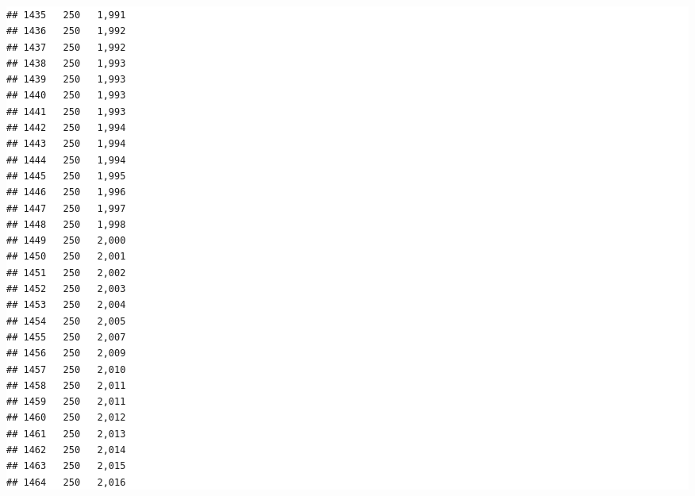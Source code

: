     ## 1435   250   1,991
    ## 1436   250   1,992
    ## 1437   250   1,992
    ## 1438   250   1,993
    ## 1439   250   1,993
    ## 1440   250   1,993
    ## 1441   250   1,993
    ## 1442   250   1,994
    ## 1443   250   1,994
    ## 1444   250   1,994
    ## 1445   250   1,995
    ## 1446   250   1,996
    ## 1447   250   1,997
    ## 1448   250   1,998
    ## 1449   250   2,000
    ## 1450   250   2,001
    ## 1451   250   2,002
    ## 1452   250   2,003
    ## 1453   250   2,004
    ## 1454   250   2,005
    ## 1455   250   2,007
    ## 1456   250   2,009
    ## 1457   250   2,010
    ## 1458   250   2,011
    ## 1459   250   2,011
    ## 1460   250   2,012
    ## 1461   250   2,013
    ## 1462   250   2,014
    ## 1463   250   2,015
    ## 1464   250   2,016